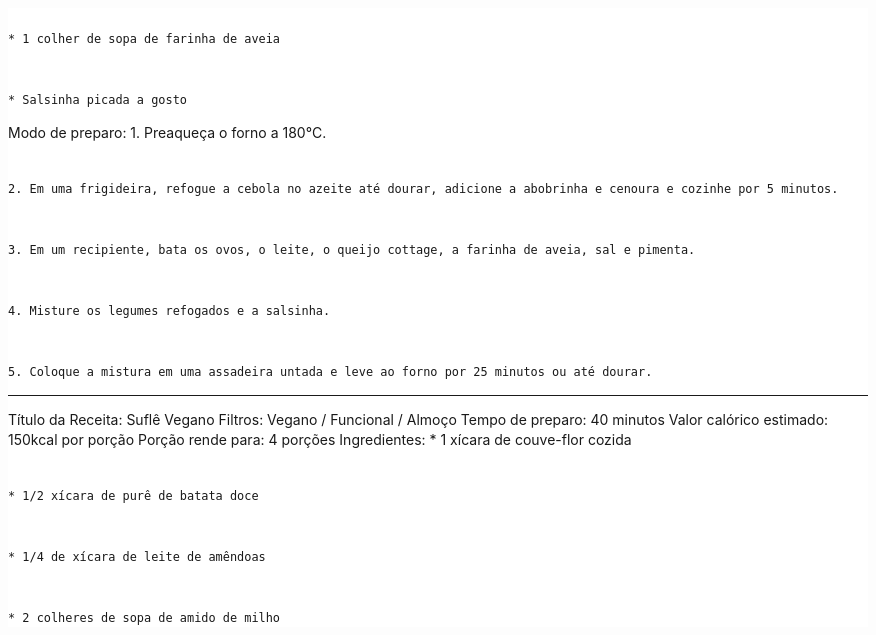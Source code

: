                                                                                                                                                                                                                                                                                                                                                                                                                                           * 1 colher de sopa de farinha de aveia

                                                                                                                                                                                                                                                                                                                                                                                                                                          * Salsinha picada a gosto

Modo de preparo:
                                                                                                                                                                                                                                                                                                                                                                                                                                             1. Preaqueça o forno a 180°C.

                                                                                                                                                                                                                                                                                                                                                                                                                                             2. Em uma frigideira, refogue a cebola no azeite até dourar, adicione a abobrinha e cenoura e cozinhe por 5 minutos.

                                                                                                                                                                                                                                                                                                                                                                                                                                             3. Em um recipiente, bata os ovos, o leite, o queijo cottage, a farinha de aveia, sal e pimenta.

                                                                                                                                                                                                                                                                                                                                                                                                                                             4. Misture os legumes refogados e a salsinha.

                                                                                                                                                                                                                                                                                                                                                                                                                                             5. Coloque a mistura em uma assadeira untada e leve ao forno por 25 minutos ou até dourar.

________________


Título da Receita: Suflê Vegano
Filtros: Vegano / Funcional / Almoço
Tempo de preparo: 40 minutos
Valor calórico estimado: 150kcal por porção
Porção rende para: 4 porções
Ingredientes:
                                                                                                                                                                                                                                                                                                                                                                                                                                                * 1 xícara de couve-flor cozida

                                                                                                                                                                                                                                                                                                                                                                                                                                                * 1/2 xícara de purê de batata doce

                                                                                                                                                                                                                                                                                                                                                                                                                                                * 1/4 de xícara de leite de amêndoas

                                                                                                                                                                                                                                                                                                                                                                                                                                                * 2 colheres de sopa de amido de milho
